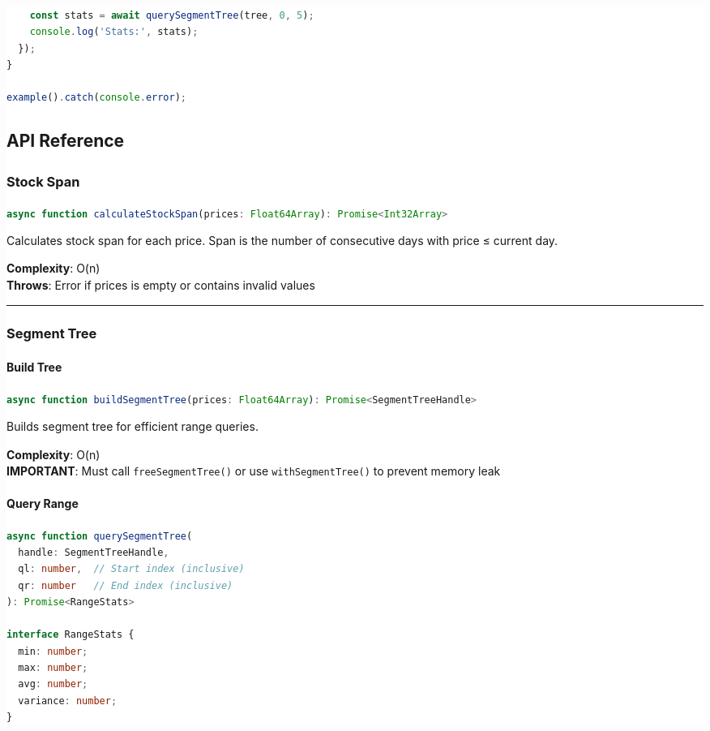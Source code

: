 ```javascript
    const stats = await querySegmentTree(tree, 0, 5);
    console.log('Stats:', stats);
  });
}

example().catch(console.error);
```

## API Reference

### Stock Span

```typescript
async function calculateStockSpan(prices: Float64Array): Promise<Int32Array>
```

Calculates stock span for each price. Span is the number of consecutive days with price ≤ current day.

**Complexity**: O(n)  
**Throws**: Error if prices is empty or contains invalid values

---

### Segment Tree

#### Build Tree

```typescript
async function buildSegmentTree(prices: Float64Array): Promise<SegmentTreeHandle>
```

Builds segment tree for efficient range queries.

**Complexity**: O(n)  
**IMPORTANT**: Must call `freeSegmentTree()` or use `withSegmentTree()` to prevent memory leak

#### Query Range

```typescript
async function querySegmentTree(
  handle: SegmentTreeHandle,
  ql: number,  // Start index (inclusive)
  qr: number   // End index (inclusive)
): Promise<RangeStats>

interface RangeStats {
  min: number;
  max: number;
  avg: number;
  variance: number;
}
```
